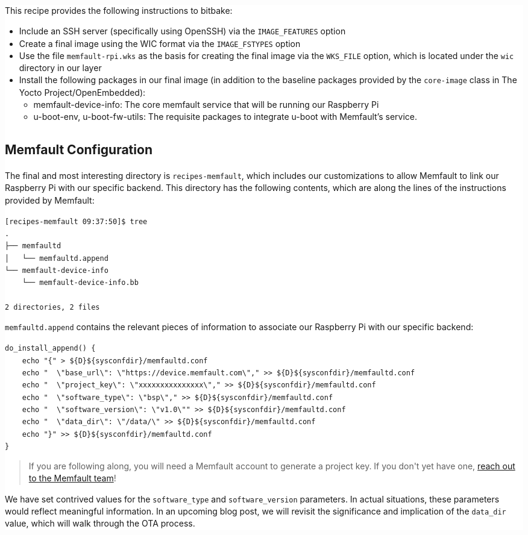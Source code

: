 This recipe provides the following instructions to bitbake:

- Include an SSH server (specifically using OpenSSH) via the `IMAGE_FEATURES`
  option
- Create a final image using the WIC format via the `IMAGE_FSTYPES` option
- Use the file `memfault-rpi.wks` as the basis for creating the final image via
  the `WKS_FILE` option, which is located under the `wic` directory in our layer
- Install the following packages in our final image (in addition to the baseline
  packages provided by the `core-image` class in The Yocto
  Project/OpenEmbedded):
  - memfault-device-info: The core memfault service that will be running our
    Raspberry Pi
  - u-boot-env, u-boot-fw-utils: The requisite packages to integrate u-boot with
    Memfault’s service.

## Memfault Configuration

The final and most interesting directory is `recipes-memfault`, which includes
our customizations to allow Memfault to link our Raspberry Pi with our specific
backend. This directory has the following contents, which are along the lines of
the instructions provided by Memfault:

```
[recipes-memfault 09:37:50]$ tree
.
├── memfaultd
│   └── memfaultd.append
└── memfault-device-info
    └── memfault-device-info.bb

2 directories, 2 files
```

`memfaultd.append` contains the relevant pieces of information to associate our
Raspberry Pi with our specific backend:

```
do_install_append() {
    echo "{" > ${D}${sysconfdir}/memfaultd.conf
    echo "  \"base_url\": \"https://device.memfault.com\"," >> ${D}${sysconfdir}/memfaultd.conf
    echo "  \"project_key\": \"xxxxxxxxxxxxxxx\"," >> ${D}${sysconfdir}/memfaultd.conf
    echo "  \"software_type\": \"bsp\"," >> ${D}${sysconfdir}/memfaultd.conf
    echo "  \"software_version\": \"v1.0\"" >> ${D}${sysconfdir}/memfaultd.conf
    echo "  \"data_dir\": \"/data/\" >> ${D}${sysconfdir}/memfaultd.conf
    echo "}" >> ${D}${sysconfdir}/memfaultd.conf
}
```

> If you are following along, you will need a Memfault account to generate a
> project key. If you don't yet have one,
> [reach out to the Memfault team](https://memfault.com/contact/?utm_campaign=Product%20Updates&utm_source=interrupt)!

We have set contrived values for the `software_type` and `software_version`
parameters. In actual situations, these parameters would reflect meaningful
information. In an upcoming blog post, we will revisit the significance and
implication of the `data_dir` value, which will walk through the OTA process.
